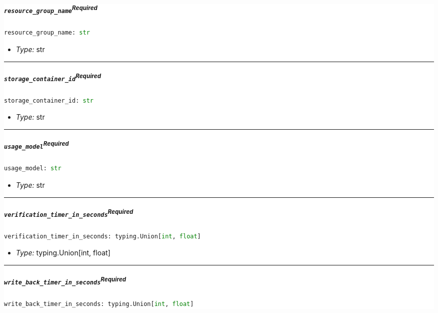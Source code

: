 ##### `resource_group_name`<sup>Required</sup> <a name="resource_group_name" id="@cdktf/provider-azurerm.hpcCacheBlobNfsTarget.HpcCacheBlobNfsTarget.property.resourceGroupName"></a>

```python
resource_group_name: str
```

- *Type:* str

---

##### `storage_container_id`<sup>Required</sup> <a name="storage_container_id" id="@cdktf/provider-azurerm.hpcCacheBlobNfsTarget.HpcCacheBlobNfsTarget.property.storageContainerId"></a>

```python
storage_container_id: str
```

- *Type:* str

---

##### `usage_model`<sup>Required</sup> <a name="usage_model" id="@cdktf/provider-azurerm.hpcCacheBlobNfsTarget.HpcCacheBlobNfsTarget.property.usageModel"></a>

```python
usage_model: str
```

- *Type:* str

---

##### `verification_timer_in_seconds`<sup>Required</sup> <a name="verification_timer_in_seconds" id="@cdktf/provider-azurerm.hpcCacheBlobNfsTarget.HpcCacheBlobNfsTarget.property.verificationTimerInSeconds"></a>

```python
verification_timer_in_seconds: typing.Union[int, float]
```

- *Type:* typing.Union[int, float]

---

##### `write_back_timer_in_seconds`<sup>Required</sup> <a name="write_back_timer_in_seconds" id="@cdktf/provider-azurerm.hpcCacheBlobNfsTarget.HpcCacheBlobNfsTarget.property.writeBackTimerInSeconds"></a>

```python
write_back_timer_in_seconds: typing.Union[int, float]
```
